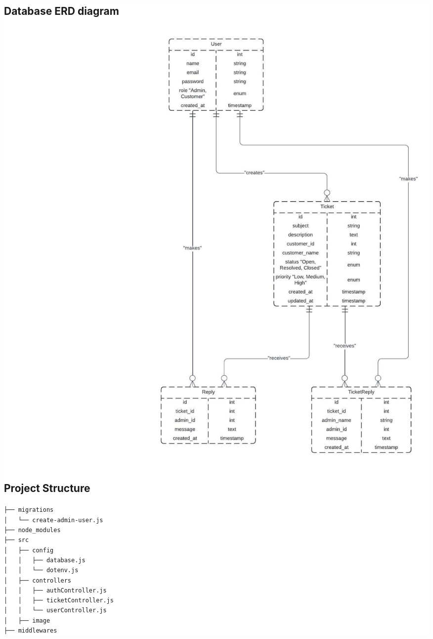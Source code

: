 ## Database ERD diagram
![erd](./src/image/db_er_cms.jpeg)

## Project Structure

    ├── migrations
    │   └── create-admin-user.js
    ├── node_modules
    ├── src
    │   ├── config
    │   │   ├── database.js
    │   │   └── dotenv.js
    │   ├── controllers
    │   │   ├── authController.js
    │   │   ├── ticketController.js
    │   │   └── userController.js
    │   ├── image
    ├── middlewares